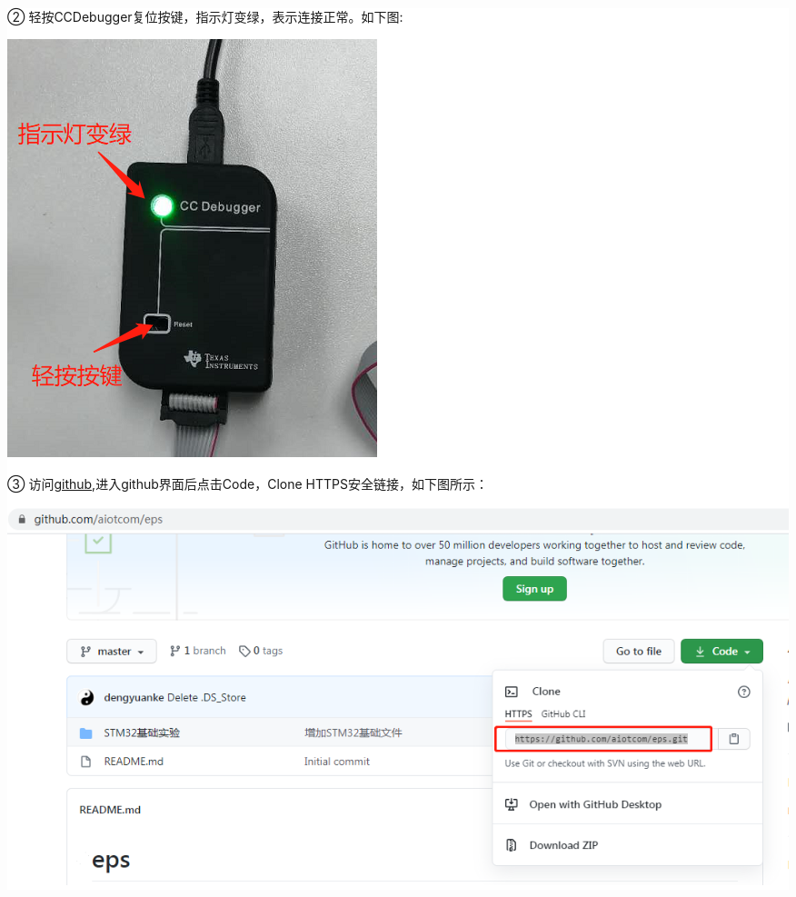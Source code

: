 
② 轻按CCDebugger复位按键，指示灯变绿，表示连接正常。如下图:

![模块组装](/assets/CC2530/5.png)
    
③ 访问[github](https://github.com/aiotcom/eps),进入github界面后点击Code，Clone HTTPS安全链接，如下图所示：

![操作步骤](/assets/STM32/38.jpg)
